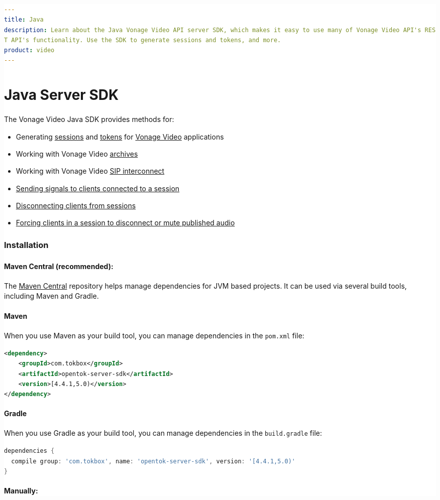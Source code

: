 ```yaml
---
title: Java
description: Learn about the Java Vonage Video API server SDK, which makes it easy to use many of Vonage Video API's REST API's functionality. Use the SDK to generate sessions and tokens, and more.
product: video
---
```


# Java Server SDK

The Vonage Video Java SDK provides methods for:

* Generating [sessions](/video/guides/create-session) and
  [tokens](/video/guides/create-token) for
  [Vonage Video](https://www.vonage.com/communications-apis/video/) applications
* Working with Vonage Video [archives](/video/guides/archiving/overview)



* Working with Vonage Video [SIP interconnect](/video/guides/sip-interconnect)
* [Sending signals to clients connected to a session](/video/guides/signaling)
* [Disconnecting clients from sessions](/video/guides/moderation)
* [Forcing clients in a session to disconnect or mute published audio](/guides/moderation/)

### Installation

#### Maven Central (recommended):

The [Maven Central](http://central.sonatype.org/) repository helps manage dependencies for JVM
based projects. It can be used via several build tools, including Maven and Gradle.

#### Maven

When you use Maven as your build tool, you can manage dependencies in the `pom.xml` file:

```xml
<dependency>
    <groupId>com.tokbox</groupId>
    <artifactId>opentok-server-sdk</artifactId>
    <version>[4.4.1,5.0)</version>
</dependency>
```

#### Gradle

When you use Gradle as your build tool, you can manage dependencies in the `build.gradle` file:

```groovy
dependencies {
  compile group: 'com.tokbox', name: 'opentok-server-sdk', version: '[4.4.1,5.0)'
}
```

#### Manually:
